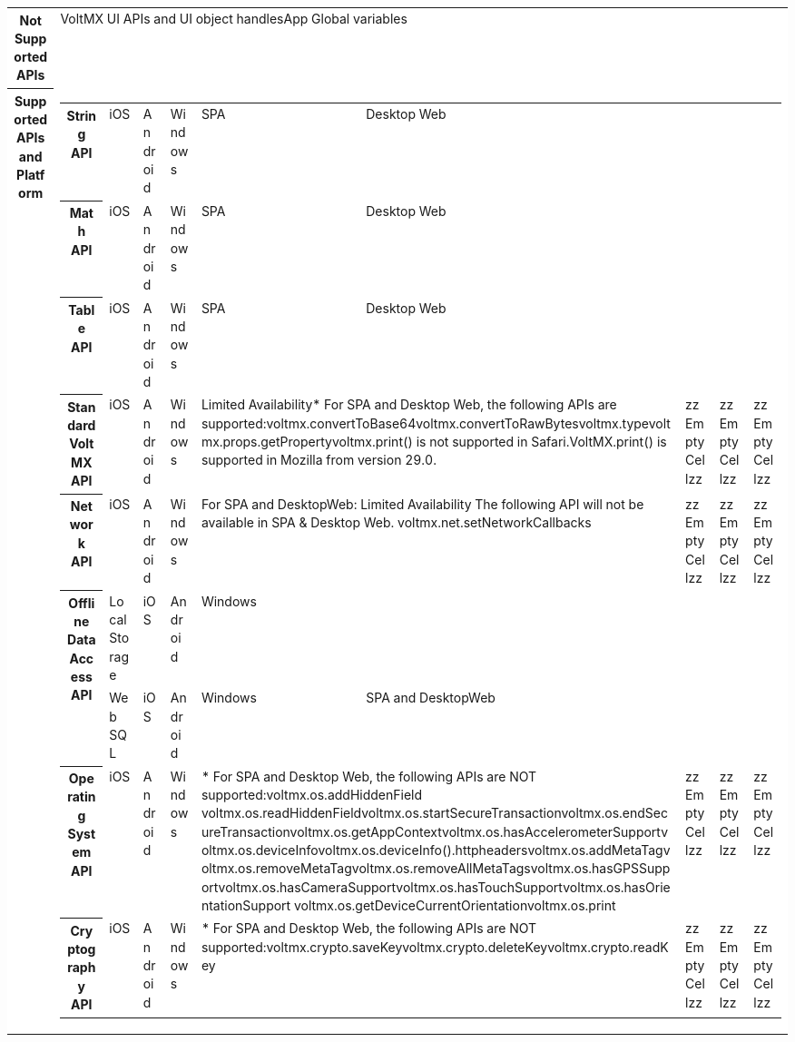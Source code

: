 <table style="width: 100%;mc-table-style: url('resources/tablestyles/basic.css');" class="TableStyle-Basic" cellspacing="0"><colgroup><col class="TableStyle-Basic-Column-Column1"><col class="TableStyle-Basic-Column-Column1"></colgroup><tbody><tr class="TableStyle-Basic-Body-Body1"><th class="TableStyle-Basic-BodyE-Column1-Body1">Not Supported APIs</th><td class="TableStyle-Basic-BodyD-Column1-Body1">VoltMX UI APIs and UI object handlesApp Global variables</td></tr><tr class="TableStyle-Basic-Body-Body1"><th class="TableStyle-Basic-BodyB-Column1-Body1">Supported APIs and Platform</th><td class="TableStyle-Basic-BodyA-Column1-Body1"><table style="width: 100%;mc-table-style: url('resources/tablestyles/basic.css');" class="TableStyle-Basic" cellspacing="0"><colgroup><col class="TableStyle-Basic-Column-Column1"><col class="TableStyle-Basic-Column-Column1"><col class="TableStyle-Basic-Column-Column1"><col class="TableStyle-Basic-Column-Column1"><col class="TableStyle-Basic-Column-Column1"><col class="TableStyle-Basic-Column-Column1"></colgroup><tbody><tr class="TableStyle-Basic-Body-Body1"><th class="TableStyle-Basic-BodyE-Column1-Body1">String API</th><td class="TableStyle-Basic-BodyE-Column1-Body1">iOS</td><td class="TableStyle-Basic-BodyE-Column1-Body1">Android</td><td class="TableStyle-Basic-BodyE-Column1-Body1">Windows</td><td class="TableStyle-Basic-BodyE-Column1-Body1">SPA</td><td class="TableStyle-Basic-BodyD-Column1-Body1">Desktop Web</td></tr><tr class="TableStyle-Basic-Body-Body1"><th class="TableStyle-Basic-BodyE-Column1-Body1">Math API</th><td class="TableStyle-Basic-BodyE-Column1-Body1">iOS</td><td class="TableStyle-Basic-BodyE-Column1-Body1">Android</td><td class="TableStyle-Basic-BodyE-Column1-Body1">Windows</td><td class="TableStyle-Basic-BodyE-Column1-Body1">SPA</td><td class="TableStyle-Basic-BodyD-Column1-Body1">Desktop Web</td></tr><tr class="TableStyle-Basic-Body-Body1"><th class="TableStyle-Basic-BodyE-Column1-Body1">Table API</th><td class="TableStyle-Basic-BodyE-Column1-Body1">iOS</td><td class="TableStyle-Basic-BodyE-Column1-Body1">Android</td><td class="TableStyle-Basic-BodyE-Column1-Body1">Windows</td><td class="TableStyle-Basic-BodyE-Column1-Body1">SPA</td><td class="TableStyle-Basic-BodyD-Column1-Body1">Desktop Web</td></tr><tr class="TableStyle-Basic-Body-Body1"><th class="TableStyle-Basic-BodyE-Column1-Body1">Standard Volt MX API</th><td class="TableStyle-Basic-BodyE-Column1-Body1">iOS</td><td class="TableStyle-Basic-BodyE-Column1-Body1">Android</td><td class="TableStyle-Basic-BodyE-Column1-Body1">Windows</td><td class="TableStyle-Basic-BodyD-Column1-Body1" colspan="2">Limited Availability* For SPA and Desktop Web, the following APIs are supported:voltmx.convertToBase64voltmx.convertToRawBytesvoltmx.typevoltmx.props.getPropertyvoltmx.print() is not supported in Safari.VoltMX.print() is supported in Mozilla from version 29.0.</td><td>zzEmptyCellzz</td><td>zzEmptyCellzz</td><td>zzEmptyCellzz</td></tr><tr class="TableStyle-Basic-Body-Body1"><th class="TableStyle-Basic-BodyE-Column1-Body1">Network API</th><td class="TableStyle-Basic-BodyE-Column1-Body1">iOS</td><td class="TableStyle-Basic-BodyE-Column1-Body1">Android</td><td class="TableStyle-Basic-BodyE-Column1-Body1">Windows</td><td class="TableStyle-Basic-BodyD-Column1-Body1" colspan="2">For SPA&nbsp;and DesktopWeb:&nbsp;Limited Availability The following API will not be available in SPA &amp; Desktop Web. voltmx.net.setNetworkCallbacks</td><td>zzEmptyCellzz</td><td>zzEmptyCellzz</td><td>zzEmptyCellzz</td></tr><tr class="TableStyle-Basic-Body-Body1"><th class="TableStyle-Basic-BodyE-Column1-Body1" rowspan="2">Offline Data Access API</th><td class="TableStyle-Basic-BodyE-Column1-Body1">Local Storage</td><td class="TableStyle-Basic-BodyE-Column1-Body1">iOS</td><td class="TableStyle-Basic-BodyE-Column1-Body1">Android</td><td class="TableStyle-Basic-BodyE-Column1-Body1">Windows</td><td class="TableStyle-Basic-BodyD-Column1-Body1">&nbsp;</td></tr><tr class="TableStyle-Basic-Body-Body1"><td class="TableStyle-Basic-BodyE-Column1-Body1">Web SQL</td><td class="TableStyle-Basic-BodyE-Column1-Body1">iOS</td><td class="TableStyle-Basic-BodyE-Column1-Body1">Android</td><td class="TableStyle-Basic-BodyE-Column1-Body1">Windows</td><td class="TableStyle-Basic-BodyD-Column1-Body1">SPA&nbsp;and DesktopWeb</td></tr><tr class="TableStyle-Basic-Body-Body1"><th class="TableStyle-Basic-BodyE-Column1-Body1">Operating System API</th><td class="TableStyle-Basic-BodyE-Column1-Body1">iOS</td><td class="TableStyle-Basic-BodyE-Column1-Body1">Android</td><td class="TableStyle-Basic-BodyE-Column1-Body1">Windows</td><td class="TableStyle-Basic-BodyD-Column1-Body1" colspan="2">* For SPA and Desktop Web, the following APIs are NOT supported:voltmx.os.addHiddenField voltmx.os.readHiddenFieldvoltmx.os.startSecureTransactionvoltmx.os.endSecureTransactionvoltmx.os.getAppContextvoltmx.os.hasAccelerometerSupportvoltmx.os.deviceInfovoltmx.os.deviceInfo().httpheadersvoltmx.os.addMetaTagvoltmx.os.removeMetaTagvoltmx.os.removeAllMetaTagsvoltmx.os.hasGPSSupportvoltmx.os.hasCameraSupportvoltmx.os.hasTouchSupportvoltmx.os.hasOrientationSupport voltmx.os.getDeviceCurrentOrientationvoltmx.os.print</td><td>zzEmptyCellzz</td><td>zzEmptyCellzz</td><td>zzEmptyCellzz</td></tr><tr class="TableStyle-Basic-Body-Body1"><th class="TableStyle-Basic-BodyB-Column1-Body1">Cryptography API</th><td class="TableStyle-Basic-BodyB-Column1-Body1">iOS</td><td class="TableStyle-Basic-BodyB-Column1-Body1">Android</td><td class="TableStyle-Basic-BodyB-Column1-Body1">Windows</td><td class="TableStyle-Basic-BodyA-Column1-Body1" colspan="2">* For SPA and Desktop Web, the following APIs are NOT supported:voltmx.crypto.saveKeyvoltmx.crypto.deleteKeyvoltmx.crypto.readKey</td><td>zzEmptyCellzz</td><td>zzEmptyCellzz</td><td>zzEmptyCellzz</td></tr></tbody></table></td></tr></tbody></table>
